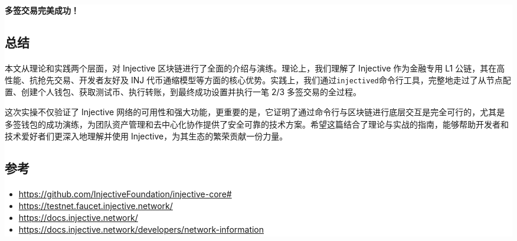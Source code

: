 **多签交易完美成功！**

## 总结

本文从理论和实践两个层面，对 Injective 区块链进行了全面的介绍与演练。理论上，我们理解了 Injective 作为金融专用 L1 公链，其在高性能、抗抢先交易、开发者友好及 INJ 代币通缩模型等方面的核心优势。实践上，我们通过`injectived`命令行工具，完整地走过了从节点配置、创建个人钱包、获取测试币、执行转账，到最终成功设置并执行一笔 2/3 多签交易的全过程。

这次实操不仅验证了 Injective 网络的可用性和强大功能，更重要的是，它证明了通过命令行与区块链进行底层交互是完全可行的，尤其是多签钱包的成功演练，为团队资产管理和去中心化协作提供了安全可靠的技术方案。希望这篇结合了理论与实战的指南，能够帮助开发者和技术爱好者们更深入地理解并使用 Injective，为其生态的繁荣贡献一份力量。

## 参考

- https://github.com/InjectiveFoundation/injective-core#
- https://testnet.faucet.injective.network/
- https://docs.injective.network/
- https://docs.injective.network/developers/network-information
